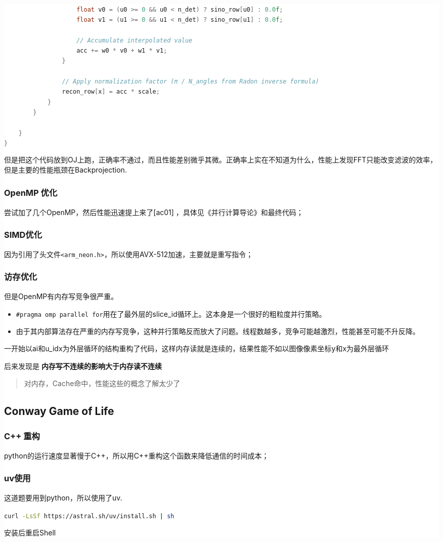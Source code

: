 ```cpp
                    float v0 = (u0 >= 0 && u0 < n_det) ? sino_row[u0] : 0.0f;
                    float v1 = (u1 >= 0 && u1 < n_det) ? sino_row[u1] : 0.0f;
                    
                    // Accumulate interpolated value
                    acc += w0 * v0 + w1 * v1;
                }
                
                // Apply normalization factor (π / N_angles from Radon inverse formula)
                recon_row[x] = acc * scale;
            }
        }

    }
}
```

但是把这个代码放到OJ上跑，正确率不通过，而且性能差别微乎其微。正确率上实在不知道为什么，性能上发现FFT只能改变滤波的效率，但是主要的性能瓶颈在Backprojection.

### OpenMP 优化

尝试加了几个OpenMP，然后性能迅速提上来了[ac01] ，具体见《并行计算导论》和最终代码；

### SIMD优化

因为引用了头文件`<arm_neon.h>`，所以使用AVX-512加速，主要就是重写指令；

### 访存优化

但是OpenMP有内存写竞争很严重。

- `#pragma omp parallel for`用在了最外层的slice_id循环上。这本身是一个很好的粗粒度并行策略。

- 由于其内部算法存在严重的内存写竞争，这种并行策略反而放大了问题。线程数越多，竞争可能越激烈，性能甚至可能不升反降。

一开始以ai和u_idx为外层循环的结构重构了代码，这样内存读就是连续的，结果性能不如以图像像素坐标y和x为最外层循环

后来发现是 **内存写不连续的影响大于内存读不连续**

> 对内存，Cache命中，性能这些的概念了解太少了

## Conway Game of Life

### C++ 重构

python的运行速度显著慢于C++，所以用C++重构这个函数来降低通信的时间成本；

### uv使用

这道题要用到python，所以使用了uv.

```bash
curl -LsSf https://astral.sh/uv/install.sh | sh
```

安装后重启Shell
